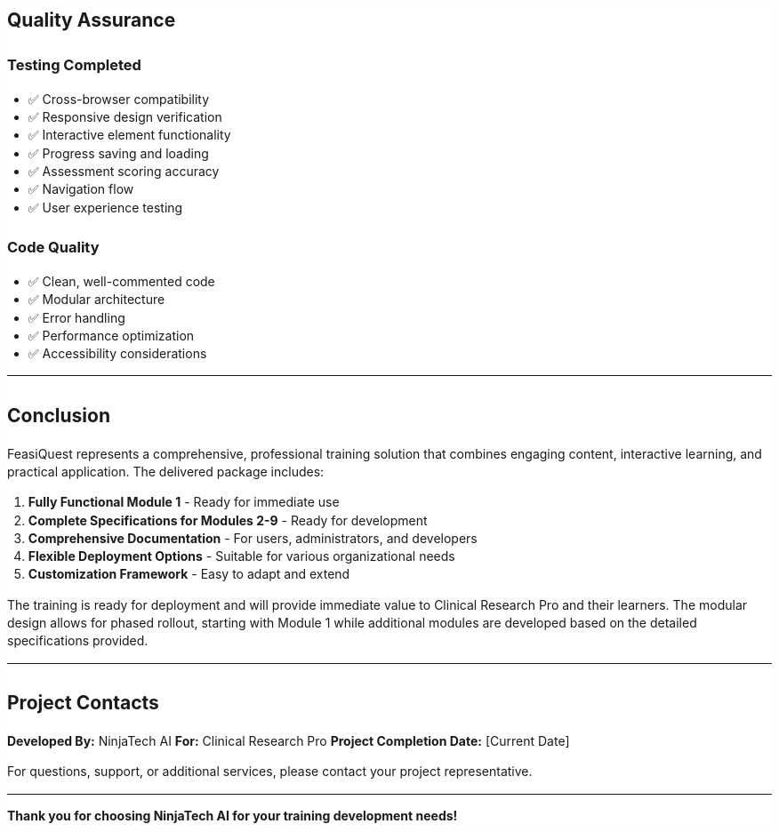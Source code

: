 
## Quality Assurance

### Testing Completed
- ✅ Cross-browser compatibility
- ✅ Responsive design verification
- ✅ Interactive element functionality
- ✅ Progress saving and loading
- ✅ Assessment scoring accuracy
- ✅ Navigation flow
- ✅ User experience testing

### Code Quality
- ✅ Clean, well-commented code
- ✅ Modular architecture
- ✅ Error handling
- ✅ Performance optimization
- ✅ Accessibility considerations

---

## Conclusion

FeasiQuest represents a comprehensive, professional training solution that combines engaging content, interactive learning, and practical application. The delivered package includes:

1. **Fully Functional Module 1** - Ready for immediate use
2. **Complete Specifications for Modules 2-9** - Ready for development
3. **Comprehensive Documentation** - For users, administrators, and developers
4. **Flexible Deployment Options** - Suitable for various organizational needs
5. **Customization Framework** - Easy to adapt and extend

The training is ready for deployment and will provide immediate value to Clinical Research Pro and their learners. The modular design allows for phased rollout, starting with Module 1 while additional modules are developed based on the detailed specifications provided.

---

## Project Contacts

**Developed By:** NinjaTech AI
**For:** Clinical Research Pro
**Project Completion Date:** [Current Date]

For questions, support, or additional services, please contact your project representative.

---

**Thank you for choosing NinjaTech AI for your training development needs!**